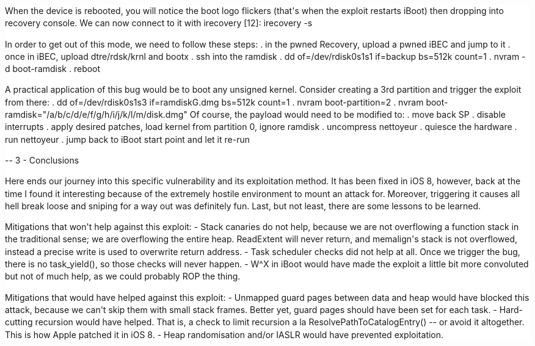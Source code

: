 When the device is rebooted, you will notice the boot logo flickers (that's
when the exploit restarts iBoot) then dropping into recovery console.  We
can now connect to it with irecovery [12]:
    irecovery -s

In order to get out of this mode, we need to follow these steps:
    . in the pwned Recovery, upload a pwned iBEC and jump to it
    . once in iBEC, upload dtre/rdsk/krnl and bootx
    . ssh into the ramdisk
    . dd of=/dev/rdisk0s1s1 if=backup bs=512k count=1
    . nvram -d boot-ramdisk
    . reboot

A practical application of this bug would be to boot any unsigned kernel.
Consider creating a 3rd partition and trigger the exploit from there:
    . dd of=/dev/rdisk0s1s3 if=ramdiskG.dmg bs=512k count=1
    . nvram boot-partition=2
    . nvram boot-ramdisk="/a/b/c/d/e/f/g/h/i/j/k/l/m/disk.dmg"
Of course, the payload would need to be modified to:
    . move back SP
    . disable interrupts
    . apply desired patches, load kernel from partition 0, ignore ramdisk
    . uncompress nettoyeur
    . quiesce the hardware
    . run nettoyeur
    . jump back to iBoot start point and let it re-run

-- 3 - Conclusions

Here ends our journey into this specific vulnerability and its exploitation
method.  It has been fixed in iOS 8, however, back at the time I found it
interesting because of the extremely hostile environment to mount an attack
for.  Moreover, triggering it causes all hell break loose and sniping for a
way out was definitely fun.  Last, but not least, there are some lessons to
be learned.

Mitigations that won't help against this exploit:
    - Stack canaries do not help, because we are not overflowing a function
      stack in the traditional sense; we are overflowing the entire heap.
      ReadExtent will never return, and memalign's stack is not overflowed,
      instead a precise write is used to overwrite return address.
    - Task scheduler checks did not help at all.  Once we trigger the bug,
      there is no task_yield(), so those checks will never happen.
    - W^X in iBoot would have made the exploit a little bit more convoluted
      but not of much help, as we could probably ROP the thing.

Mitigations that would have helped against this exploit:
    - Unmapped guard pages between data and heap would have blocked this
      attack, because we can't skip them with small stack frames.  Better
      yet, guard pages should have been set for each task.
    - Hard-cutting recursion would have helped.  That is, a check to limit
      recursion a la ResolvePathToCatalogEntry() -- or avoid it altogether.
      This is how Apple patched it in iOS 8.
    - Heap randomisation and/or IASLR would have prevented exploitation.
